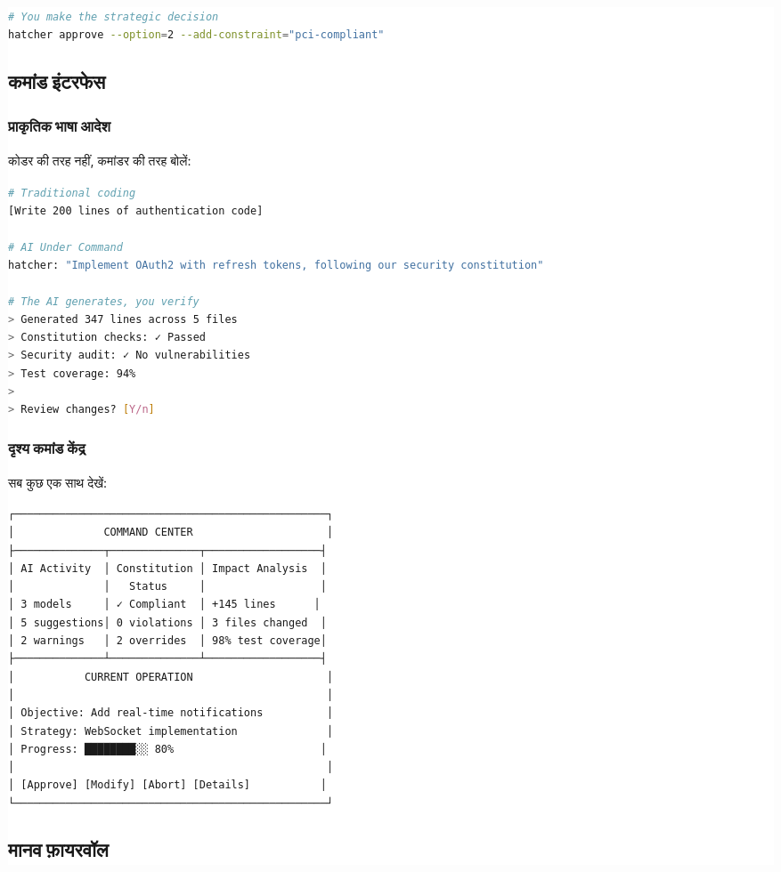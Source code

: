 ```bash
# You make the strategic decision
hatcher approve --option=2 --add-constraint="pci-compliant"
```

## कमांड इंटरफेस

### प्राकृतिक भाषा आदेश

कोडर की तरह नहीं, कमांडर की तरह बोलें:

```bash
# Traditional coding
[Write 200 lines of authentication code]

# AI Under Command
hatcher: "Implement OAuth2 with refresh tokens, following our security constitution"

# The AI generates, you verify
> Generated 347 lines across 5 files
> Constitution checks: ✓ Passed
> Security audit: ✓ No vulnerabilities
> Test coverage: 94%
>
> Review changes? [Y/n]
```

### दृश्य कमांड केंद्र

सब कुछ एक साथ देखें:

```
┌─────────────────────────────────────────────────┐
│              COMMAND CENTER                     │
├──────────────┬──────────────┬──────────────────┤
│ AI Activity  │ Constitution │ Impact Analysis  │
│              │   Status     │                  │
│ 3 models     │ ✓ Compliant  │ +145 lines      │
│ 5 suggestions│ 0 violations │ 3 files changed  │
│ 2 warnings   │ 2 overrides  │ 98% test coverage│
├──────────────┴──────────────┴──────────────────┤
│           CURRENT OPERATION                     │
│                                                 │
│ Objective: Add real-time notifications          │
│ Strategy: WebSocket implementation              │
│ Progress: ████████░░ 80%                       │
│                                                 │
│ [Approve] [Modify] [Abort] [Details]           │
└─────────────────────────────────────────────────┘
```

## मानव फ़ायरवॉल
